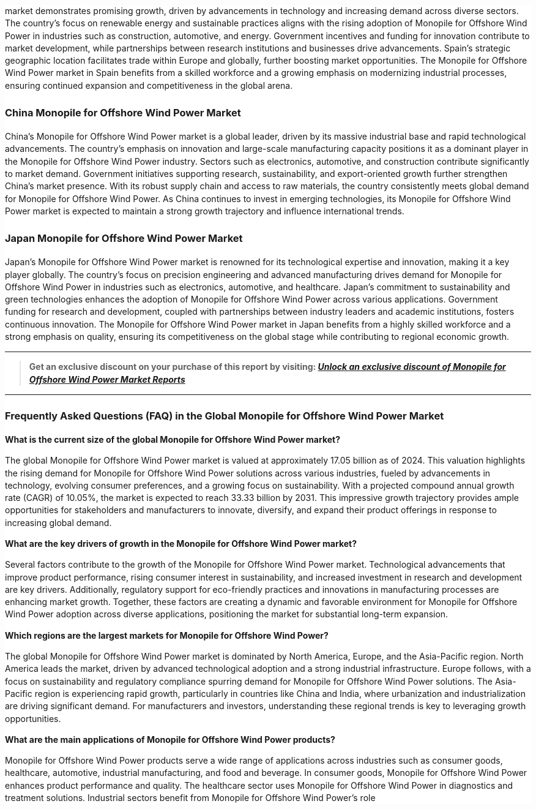 market demonstrates promising growth, driven by advancements in technology and increasing demand across diverse sectors. The country&rsquo;s focus on renewable energy and sustainable practices aligns with the rising adoption of Monopile for Offshore Wind Power in industries such as construction, automotive, and energy. Government incentives and funding for innovation contribute to market development, while partnerships between research institutions and businesses drive advancements. Spain&rsquo;s strategic geographic location facilitates trade within Europe and globally, further boosting market opportunities. The Monopile for Offshore Wind Power market in Spain benefits from a skilled workforce and a growing emphasis on modernizing industrial processes, ensuring continued expansion and competitiveness in the global arena.</p><h3>China Monopile for Offshore Wind Power Market</h3><p>China&rsquo;s Monopile for Offshore Wind Power market is a global leader, driven by its massive industrial base and rapid technological advancements. The country&rsquo;s emphasis on innovation and large-scale manufacturing capacity positions it as a dominant player in the Monopile for Offshore Wind Power industry. Sectors such as electronics, automotive, and construction contribute significantly to market demand. Government initiatives supporting research, sustainability, and export-oriented growth further strengthen China&rsquo;s market presence. With its robust supply chain and access to raw materials, the country consistently meets global demand for Monopile for Offshore Wind Power. As China continues to invest in emerging technologies, its Monopile for Offshore Wind Power market is expected to maintain a strong growth trajectory and influence international trends.</p><h3>Japan Monopile for Offshore Wind Power Market</h3><p>Japan&rsquo;s Monopile for Offshore Wind Power market is renowned for its technological expertise and innovation, making it a key player globally. The country&rsquo;s focus on precision engineering and advanced manufacturing drives demand for Monopile for Offshore Wind Power in industries such as electronics, automotive, and healthcare. Japan&rsquo;s commitment to sustainability and green technologies enhances the adoption of Monopile for Offshore Wind Power across various applications. Government funding for research and development, coupled with partnerships between industry leaders and academic institutions, fosters continuous innovation. The Monopile for Offshore Wind Power market in Japan benefits from a highly skilled workforce and a strong emphasis on quality, ensuring its competitiveness on the global stage while contributing to regional economic growth.</p><hr /><blockquote><p><strong>Get an exclusive discount on your purchase of this report by visiting: <em><a href="://marketresearchpulse.com/ask-for-discount/23246?utm_source=Github&amp;utm_medium=027">Unlock an exclusive discount of Monopile for Offshore Wind Power Market Reports</a></em>&nbsp;</strong></p></blockquote><hr /><h3>Frequently Asked Questions (FAQ) in the Global Monopile for Offshore Wind Power Market</h3><p><strong>What is the current size of the global Monopile for Offshore Wind Power market?</strong></p><p>The global Monopile for Offshore Wind Power market is valued at approximately 17.05 billion as of 2024. This valuation highlights the rising demand for Monopile for Offshore Wind Power solutions across various industries, fueled by advancements in technology, evolving consumer preferences, and a growing focus on sustainability. With a projected compound annual growth rate (CAGR) of 10.05%, the market is expected to reach 33.33 billion by 2031. This impressive growth trajectory provides ample opportunities for stakeholders and manufacturers to innovate, diversify, and expand their product offerings in response to increasing global demand.</p><p><strong>What are the key drivers of growth in the Monopile for Offshore Wind Power market?</strong></p><p>Several factors contribute to the growth of the Monopile for Offshore Wind Power market. Technological advancements that improve product performance, rising consumer interest in sustainability, and increased investment in research and development are key drivers. Additionally, regulatory support for eco-friendly practices and innovations in manufacturing processes are enhancing market growth. Together, these factors are creating a dynamic and favorable environment for Monopile for Offshore Wind Power adoption across diverse applications, positioning the market for substantial long-term expansion.</p><p><strong>Which regions are the largest markets for Monopile for Offshore Wind Power?</strong></p><p>The global Monopile for Offshore Wind Power market is dominated by North America, Europe, and the Asia-Pacific region. North America leads the market, driven by advanced technological adoption and a strong industrial infrastructure. Europe follows, with a focus on sustainability and regulatory compliance spurring demand for Monopile for Offshore Wind Power solutions. The Asia-Pacific region is experiencing rapid growth, particularly in countries like China and India, where urbanization and industrialization are driving significant demand. For manufacturers and investors, understanding these regional trends is key to leveraging growth opportunities.</p><p><strong>What are the main applications of Monopile for Offshore Wind Power products?</strong></p><p>Monopile for Offshore Wind Power products serve a wide range of applications across industries such as consumer goods, healthcare, automotive, industrial manufacturing, and food and beverage. In consumer goods, Monopile for Offshore Wind Power enhances product performance and quality. The healthcare sector uses Monopile for Offshore Wind Power in diagnostics and treatment solutions. Industrial sectors benefit from Monopile for Offshore Wind Power&rsquo;s role